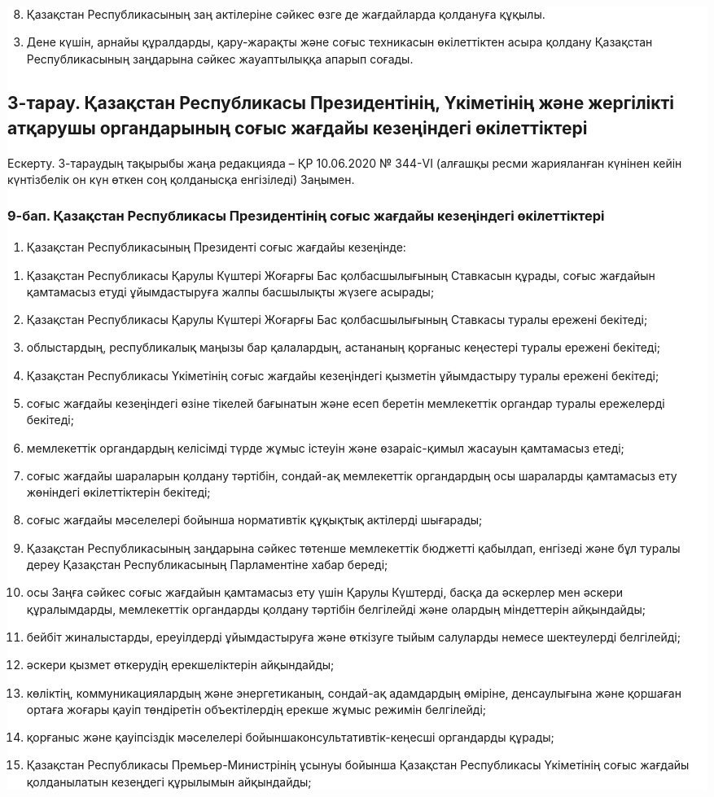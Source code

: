 8) Қазақстан Республикасының заң актiлерiне сәйкес өзге де жағдайларда қолдануға құқылы.

3. Дене күшiн, арнайы құралдарды, қару-жарақты және соғыс техникасын өкiлеттiктен асыра қолдану Қазақстан Республикасының заңдарына сәйкес жауаптылыққа апарып соғады.

## 3-тарау. Қазақстан Республикасы Президентінің, Үкіметінің және жергілікті атқарушы органдарының соғыс жағдайы кезеңіндегі өкілеттіктері

Ескерту. 3-тараудың тақырыбы жаңа редакцияда – ҚР 10.06.2020 № 344-VI (алғашқы ресми жарияланған күнінен кейін күнтізбелік он күн өткен соң қолданысқа енгізіледі) Заңымен.

### 9-бап. Қазақстан Республикасы Президентiнiң  соғыс жағдайы кезеңіндегі өкiлеттiктерi

1. Қазақстан Республикасының Президенті соғыс жағдайы кезеңінде:

1) Қазақстан Республикасы Қарулы Күштері Жоғарғы Бас қолбасшылығының Ставкасын құрады, соғыс жағдайын қамтамасыз етуді ұйымдастыруға жалпы басшылықты жүзеге асырады;

2) Қазақстан Республикасы Қарулы Күштері Жоғарғы Бас қолбасшылығының Ставкасы туралы ережені бекітеді;

3) облыстардың, республикалық маңызы бар қалалардың, астананың қорғаныс кеңестері туралы ережені бекітеді;

4) Қазақстан Республикасы Үкіметінің соғыс жағдайы кезеңіндегі қызметін ұйымдастыру туралы ережені бекітеді;

5) соғыс жағдайы кезеңіндегі өзіне тікелей бағынатын және есеп беретін мемлекеттік органдар туралы ережелерді бекітеді;

6) мемлекеттiк органдардың келiсімді түрде жұмыс істеуін және өзараiс-қимыл жасауын қамтамасыз етедi;

7) соғыс жағдайы шараларын қолдану тәртiбiн, сондай-ақ мемлекеттiк органдардың осы шараларды қамтамасыз ету жөнiндегi өкiлеттiктерiн бекiтедi;

8) соғыс жағдайы мәселелерi бойынша нормативтiк құқықтық актiлерді шығарады;

9) Қазақстан Республикасының заңдарына сәйкес төтенше мемлекеттiк бюджеттi қабылдап, енгiзедi және бұл туралы дереу Қазақстан Республикасының Парламентiне хабар береді;

10) осы Заңға сәйкес соғыс жағдайын қамтамасыз ету үшін Қарулы Күштерді, басқа да әскерлер мен әскери құралымдарды, мемлекеттік органдарды қолдану тәртібін белгілейді және олардың міндеттерін айқындайды;

11) бейбіт жиналыстарды, ереуiлдерді ұйымдастыруға және өткiзуге тыйым салуларды немесе шектеулерді белгiлейдi;

12) әскери қызмет өткерудiң ерекшелiктерiн айқындайды;

13) көлiктiң, коммуникациялардың және энергетиканың, сондай-ақ адамдардың өмiрiне, денсаулығына және қоршаған ортаға жоғары қауiп төндіретін объектiлердiң ерекше жұмыс режимiн белгiлейдi;

14) қорғаныс және қауiпсiздiк мәселелерi бойыншаконсультативтік-кеңесші органдарды құрады;

15) Қазақстан Республикасы Премьер-Министрiнiң ұсынуы бойынша Қазақстан Республикасы Үкiметiнiң соғыс жағдайы қолданылатын кезеңдегі құрылымын айқындайды;
